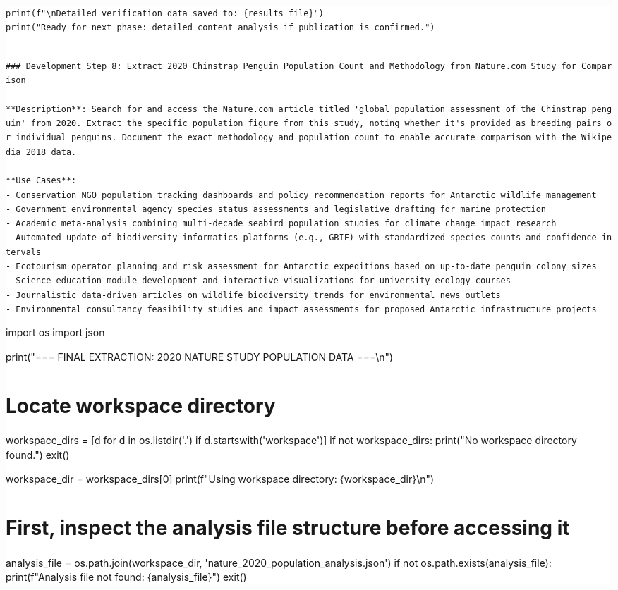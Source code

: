     print(f"\nDetailed verification data saved to: {results_file}")
    print("Ready for next phase: detailed content analysis if publication is confirmed.")
```

### Development Step 8: Extract 2020 Chinstrap Penguin Population Count and Methodology from Nature.com Study for Comparison

**Description**: Search for and access the Nature.com article titled 'global population assessment of the Chinstrap penguin' from 2020. Extract the specific population figure from this study, noting whether it's provided as breeding pairs or individual penguins. Document the exact methodology and population count to enable accurate comparison with the Wikipedia 2018 data.

**Use Cases**:
- Conservation NGO population tracking dashboards and policy recommendation reports for Antarctic wildlife management
- Government environmental agency species status assessments and legislative drafting for marine protection
- Academic meta-analysis combining multi-decade seabird population studies for climate change impact research
- Automated update of biodiversity informatics platforms (e.g., GBIF) with standardized species counts and confidence intervals
- Ecotourism operator planning and risk assessment for Antarctic expeditions based on up-to-date penguin colony sizes
- Science education module development and interactive visualizations for university ecology courses
- Journalistic data-driven articles on wildlife biodiversity trends for environmental news outlets
- Environmental consultancy feasibility studies and impact assessments for proposed Antarctic infrastructure projects

```
import os
import json

print("=== FINAL EXTRACTION: 2020 NATURE STUDY POPULATION DATA ===\n")

# Locate workspace directory
workspace_dirs = [d for d in os.listdir('.') if d.startswith('workspace')]
if not workspace_dirs:
    print("No workspace directory found.")
    exit()

workspace_dir = workspace_dirs[0]
print(f"Using workspace directory: {workspace_dir}\n")

# First, inspect the analysis file structure before accessing it
analysis_file = os.path.join(workspace_dir, 'nature_2020_population_analysis.json')
if not os.path.exists(analysis_file):
    print(f"Analysis file not found: {analysis_file}")
    exit()
